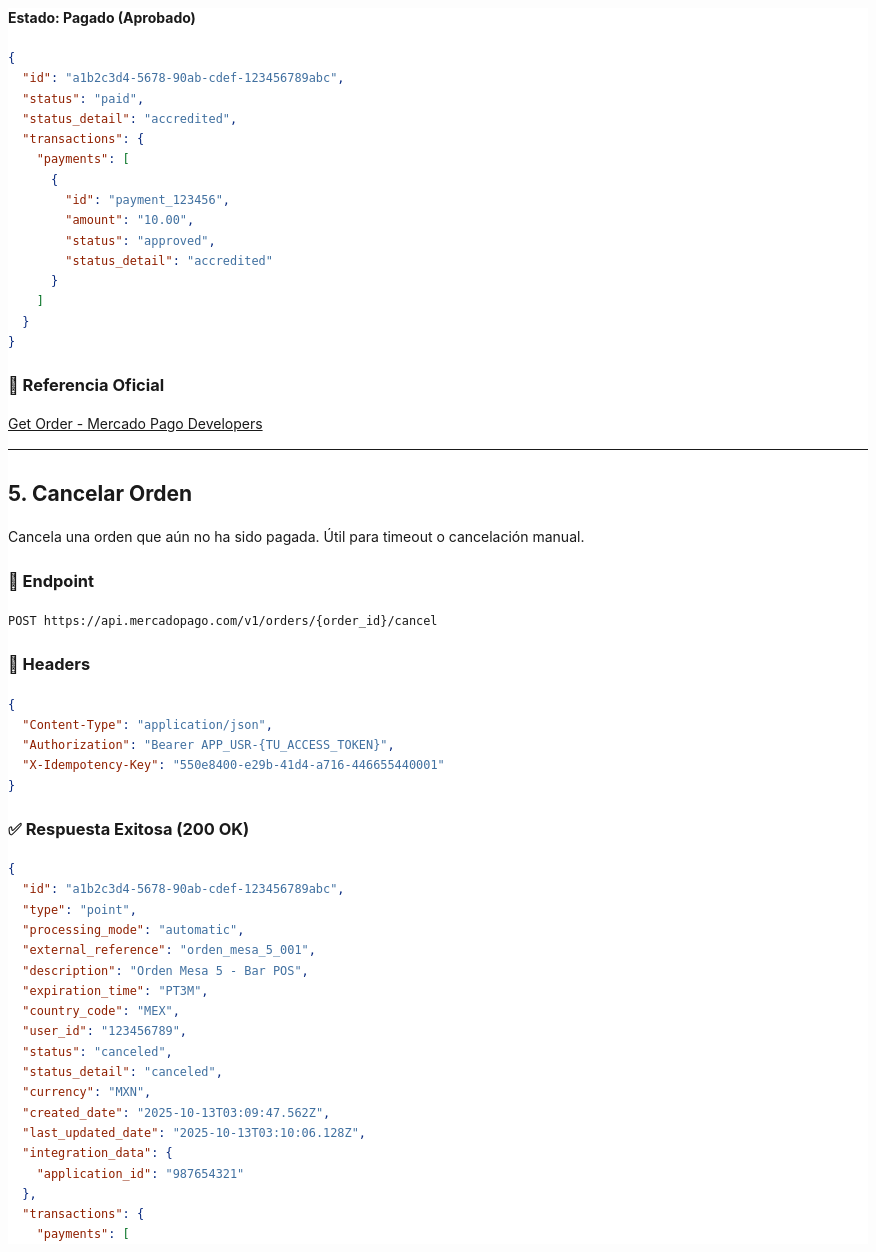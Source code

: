 #### **Estado: Pagado (Aprobado)**
```json
{
  "id": "a1b2c3d4-5678-90ab-cdef-123456789abc",
  "status": "paid",
  "status_detail": "accredited",
  "transactions": {
    "payments": [
      {
        "id": "payment_123456",
        "amount": "10.00",
        "status": "approved",
        "status_detail": "accredited"
      }
    ]
  }
}
```

### **📖 Referencia Oficial**
[Get Order - Mercado Pago Developers](https://www.mercadopago.com.mx/developers/es/reference/in-person-payments/point/orders/get-order/get)

---

## 5. Cancelar Orden

Cancela una orden que aún no ha sido pagada. Útil para timeout o cancelación manual.

### **📌 Endpoint**
```
POST https://api.mercadopago.com/v1/orders/{order_id}/cancel
```

### **🔑 Headers**
```json
{
  "Content-Type": "application/json",
  "Authorization": "Bearer APP_USR-{TU_ACCESS_TOKEN}",
  "X-Idempotency-Key": "550e8400-e29b-41d4-a716-446655440001"
}
```

### **✅ Respuesta Exitosa (200 OK)**
```json
{
  "id": "a1b2c3d4-5678-90ab-cdef-123456789abc",
  "type": "point",
  "processing_mode": "automatic",
  "external_reference": "orden_mesa_5_001",
  "description": "Orden Mesa 5 - Bar POS",
  "expiration_time": "PT3M",
  "country_code": "MEX",
  "user_id": "123456789",
  "status": "canceled",
  "status_detail": "canceled",
  "currency": "MXN",
  "created_date": "2025-10-13T03:09:47.562Z",
  "last_updated_date": "2025-10-13T03:10:06.128Z",
  "integration_data": {
    "application_id": "987654321"
  },
  "transactions": {
    "payments": [
```
